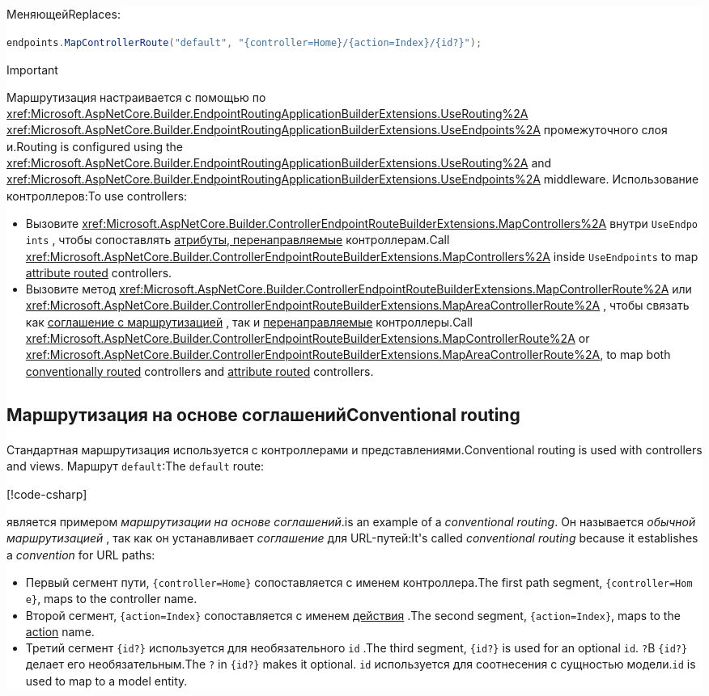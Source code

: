 <span data-ttu-id="f17c6-152">Меняющей</span><span class="sxs-lookup"><span data-stu-id="f17c6-152">Replaces:</span></span>

```csharp
endpoints.MapControllerRoute("default", "{controller=Home}/{action=Index}/{id?}");
```

> [!IMPORTANT]
> <span data-ttu-id="f17c6-153">Маршрутизация настраивается с помощью по <xref:Microsoft.AspNetCore.Builder.EndpointRoutingApplicationBuilderExtensions.UseRouting%2A> <xref:Microsoft.AspNetCore.Builder.EndpointRoutingApplicationBuilderExtensions.UseEndpoints%2A> промежуточного слоя и.</span><span class="sxs-lookup"><span data-stu-id="f17c6-153">Routing is configured using the <xref:Microsoft.AspNetCore.Builder.EndpointRoutingApplicationBuilderExtensions.UseRouting%2A> and <xref:Microsoft.AspNetCore.Builder.EndpointRoutingApplicationBuilderExtensions.UseEndpoints%2A> middleware.</span></span> <span data-ttu-id="f17c6-154">Использование контроллеров:</span><span class="sxs-lookup"><span data-stu-id="f17c6-154">To use controllers:</span></span>
>
> * <span data-ttu-id="f17c6-155">Вызовите <xref:Microsoft.AspNetCore.Builder.ControllerEndpointRouteBuilderExtensions.MapControllers%2A> внутри `UseEndpoints` , чтобы сопоставлять [атрибуты, перенаправляемые](#ar) контроллерам.</span><span class="sxs-lookup"><span data-stu-id="f17c6-155">Call <xref:Microsoft.AspNetCore.Builder.ControllerEndpointRouteBuilderExtensions.MapControllers%2A> inside `UseEndpoints` to map [attribute routed](#ar) controllers.</span></span>
> * <span data-ttu-id="f17c6-156">Вызовите метод <xref:Microsoft.AspNetCore.Builder.ControllerEndpointRouteBuilderExtensions.MapControllerRoute%2A> или <xref:Microsoft.AspNetCore.Builder.ControllerEndpointRouteBuilderExtensions.MapAreaControllerRoute%2A> , чтобы связать как [соглашение с маршрутизацией](#cr) , так и [перенаправляемые](#ar) контроллеры.</span><span class="sxs-lookup"><span data-stu-id="f17c6-156">Call <xref:Microsoft.AspNetCore.Builder.ControllerEndpointRouteBuilderExtensions.MapControllerRoute%2A> or <xref:Microsoft.AspNetCore.Builder.ControllerEndpointRouteBuilderExtensions.MapAreaControllerRoute%2A>, to map both [conventionally routed](#cr) controllers and [attribute routed](#ar) controllers.</span></span>

<a name="routing-conventional-ref-label"></a>
<a name="crd"></a>

## <a name="conventional-routing"></a><span data-ttu-id="f17c6-157">Маршрутизация на основе соглашений</span><span class="sxs-lookup"><span data-stu-id="f17c6-157">Conventional routing</span></span>

<span data-ttu-id="f17c6-158">Стандартная маршрутизация используется с контроллерами и представлениями.</span><span class="sxs-lookup"><span data-stu-id="f17c6-158">Conventional routing is used with controllers and views.</span></span> <span data-ttu-id="f17c6-159">Маршрут `default`:</span><span class="sxs-lookup"><span data-stu-id="f17c6-159">The `default` route:</span></span>

[!code-csharp[](routing/samples/3.x/main/StartupDefaultMVC.cs?name=snippet2)]

<span data-ttu-id="f17c6-160">является примером *маршрутизации на основе соглашений*.</span><span class="sxs-lookup"><span data-stu-id="f17c6-160">is an example of a *conventional routing*.</span></span> <span data-ttu-id="f17c6-161">Он называется *обычной маршрутизацией* , так как он устанавливает *соглашение* для URL-путей:</span><span class="sxs-lookup"><span data-stu-id="f17c6-161">It's called *conventional routing* because it establishes a *convention* for URL paths:</span></span>

* <span data-ttu-id="f17c6-162">Первый сегмент пути, `{controller=Home}` сопоставляется с именем контроллера.</span><span class="sxs-lookup"><span data-stu-id="f17c6-162">The first path segment, `{controller=Home}`, maps to the controller name.</span></span>
* <span data-ttu-id="f17c6-163">Второй сегмент, `{action=Index}` сопоставляется с именем [действия](#action) .</span><span class="sxs-lookup"><span data-stu-id="f17c6-163">The second segment, `{action=Index}`, maps to the [action](#action) name.</span></span>
* <span data-ttu-id="f17c6-164">Третий сегмент `{id?}` используется для необязательного `id` .</span><span class="sxs-lookup"><span data-stu-id="f17c6-164">The third segment, `{id?}` is used for an optional `id`.</span></span> <span data-ttu-id="f17c6-165">`?`В `{id?}` делает его необязательным.</span><span class="sxs-lookup"><span data-stu-id="f17c6-165">The `?` in `{id?}` makes it optional.</span></span> <span data-ttu-id="f17c6-166">`id` используется для соотнесения с сущностью модели.</span><span class="sxs-lookup"><span data-stu-id="f17c6-166">`id` is used to map to a model entity.</span></span>

